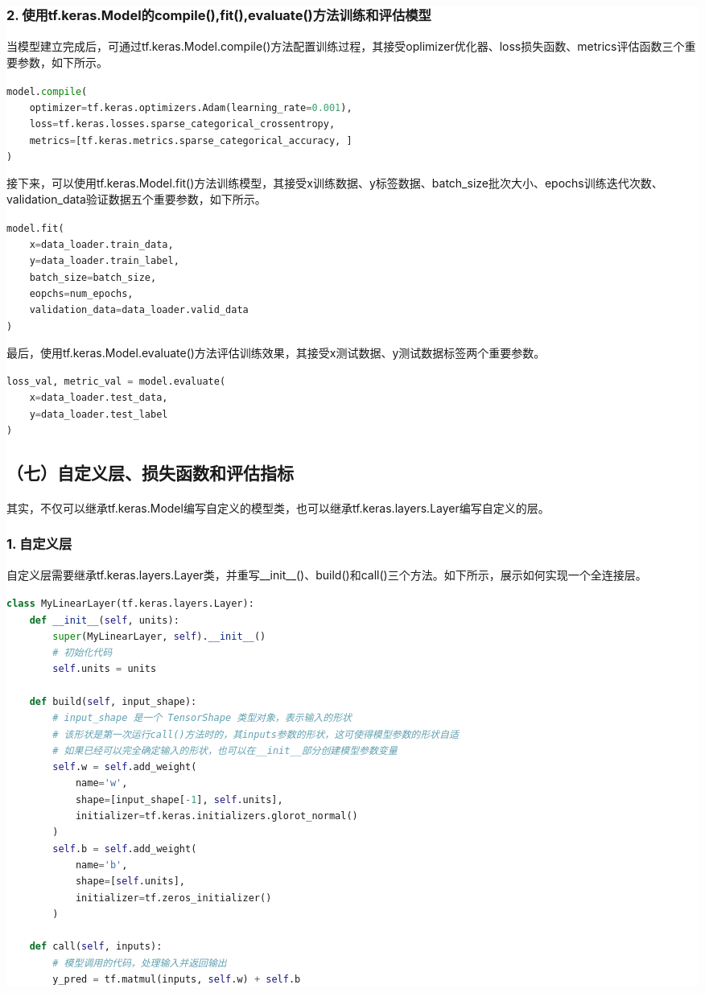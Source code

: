 ### 2. 使用tf.keras.Model的compile(),fit(),evaluate()方法训练和评估模型

当模型建立完成后，可通过tf.keras.Model.compile()方法配置训练过程，其接受oplimizer优化器、loss损失函数、metrics评估函数三个重要参数，如下所示。

```python
model.compile(
    optimizer=tf.keras.optimizers.Adam(learning_rate=0.001), 
    loss=tf.keras.losses.sparse_categorical_crossentropy,
    metrics=[tf.keras.metrics.sparse_categorical_accuracy, ]
)
```

接下来，可以使用tf.keras.Model.fit()方法训练模型，其接受x训练数据、y标签数据、batch_size批次大小、epochs训练迭代次数、validation_data验证数据五个重要参数，如下所示。

```python
model.fit(
    x=data_loader.train_data,
    y=data_loader.train_label,
    batch_size=batch_size,
    eopchs=num_epochs,
    validation_data=data_loader.valid_data
)
```

最后，使用tf.keras.Model.evaluate()方法评估训练效果，其接受x测试数据、y测试数据标签两个重要参数。

```python
loss_val, metric_val = model.evaluate(
    x=data_loader.test_data,
    y=data_loader.test_label
)
```

## （七）自定义层、损失函数和评估指标

其实，不仅可以继承tf.keras.Model编写自定义的模型类，也可以继承tf.keras.layers.Layer编写自定义的层。

### 1. 自定义层

自定义层需要继承tf.keras.layers.Layer类，并重写\_\_init\_\_()、build()和call()三个方法。如下所示，展示如何实现一个全连接层。

```python
class MyLinearLayer(tf.keras.layers.Layer):
    def __init__(self, units):
        super(MyLinearLayer, self).__init__()
        # 初始化代码
        self.units = units

    def build(self, input_shape):
        # input_shape 是一个 TensorShape 类型对象，表示输入的形状
        # 该形状是第一次运行call()方法时的，其inputs参数的形状，这可使得模型参数的形状自适
        # 如果已经可以完全确定输入的形状，也可以在__init__部分创建模型参数变量
        self.w = self.add_weight(
            name='w',
            shape=[input_shape[-1], self.units],
            initializer=tf.keras.initializers.glorot_normal()
        )
        self.b = self.add_weight(
            name='b',
            shape=[self.units],
            initializer=tf.zeros_initializer()
        )

    def call(self, inputs):
        # 模型调用的代码，处理输入并返回输出
        y_pred = tf.matmul(inputs, self.w) + self.b
```
